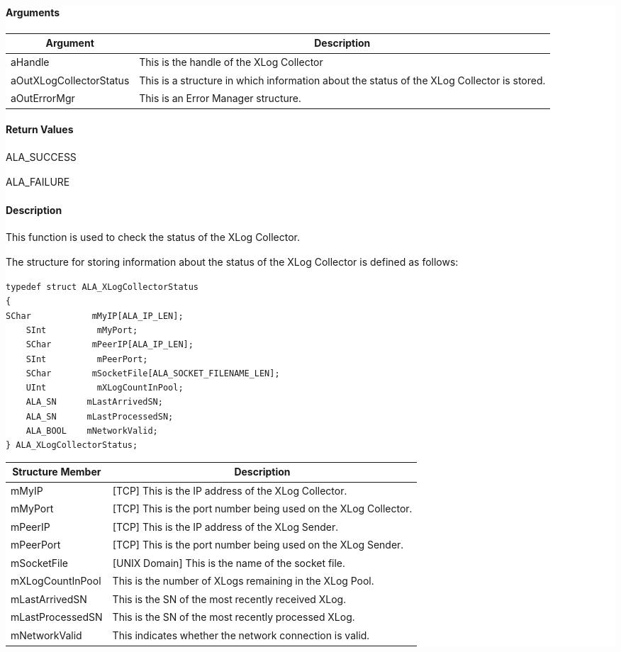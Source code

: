 

#### Arguments

| Argument                | Description                                                  |
| ----------------------- | ------------------------------------------------------------ |
| aHandle                 | This is the handle of the XLog Collector                     |
| aOutXLogCollectorStatus | This is a structure in which information about the status of the XLog Collector is stored. |
| aOutErrorMgr            | This is an Error Manager structure.                          |

#### Return Values

ALA_SUCCESS

ALA_FAILURE

#### Description

This function is used to check the status of the XLog Collector. 

The structure for storing information about the status of the XLog Collector is defined as follows:

```
typedef struct ALA_XLogCollectorStatus
{
SChar            mMyIP[ALA_IP_LEN];
    SInt          mMyPort;
    SChar        mPeerIP[ALA_IP_LEN];
    SInt          mPeerPort;
    SChar        mSocketFile[ALA_SOCKET_FILENAME_LEN];
    UInt          mXLogCountInPool;
    ALA_SN      mLastArrivedSN;
    ALA_SN      mLastProcessedSN;
    ALA_BOOL    mNetworkValid;
} ALA_XLogCollectorStatus;
```



| Structure Member | Description                                                  |
| ---------------- | ------------------------------------------------------------ |
| mMyIP            | [TCP] This is the IP address of the XLog Collector.          |
| mMyPort          | [TCP] This is the port number being used on the XLog Collector. |
| mPeerIP          | [TCP] This is the IP address of the XLog Sender.             |
| mPeerPort        | [TCP] This is the port number being used on the XLog Sender. |
| mSocketFile      | [UNIX Domain] This is the name of the socket file.           |
| mXLogCountInPool | This is the number of XLogs remaining in the XLog Pool.      |
| mLastArrivedSN   | This is the SN of the most recently received XLog.           |
| mLastProcessedSN | This is the SN of the most recently processed XLog.          |
| mNetworkValid    | This indicates whether the network connection is valid.      |
